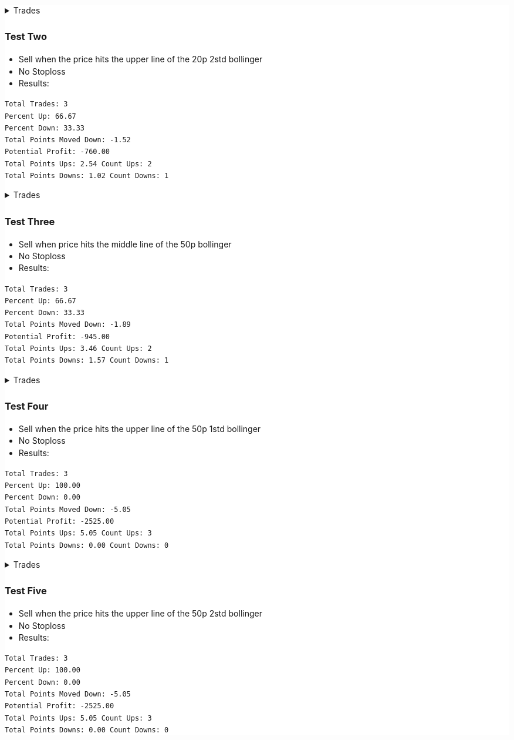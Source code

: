 <details><summary>Trades</summary></details>

### Test Two
* Sell when the price hits the upper line of the 20p 2std bollinger
* No Stoploss
* Results:
```
Total Trades: 3
Percent Up: 66.67
Percent Down: 33.33
Total Points Moved Down: -1.52
Potential Profit: -760.00
Total Points Ups: 2.54 Count Ups: 2
Total Points Downs: 1.02 Count Downs: 1
```

<details><summary>Trades</summary></details>

### Test Three
* Sell when price hits the middle line of the 50p bollinger
* No Stoploss
* Results:
```
Total Trades: 3
Percent Up: 66.67
Percent Down: 33.33
Total Points Moved Down: -1.89
Potential Profit: -945.00
Total Points Ups: 3.46 Count Ups: 2
Total Points Downs: 1.57 Count Downs: 1
```

<details><summary>Trades</summary></details>

### Test Four
* Sell when the price hits the upper line of the 50p 1std bollinger
* No Stoploss
* Results:
```
Total Trades: 3
Percent Up: 100.00
Percent Down: 0.00
Total Points Moved Down: -5.05
Potential Profit: -2525.00
Total Points Ups: 5.05 Count Ups: 3
Total Points Downs: 0.00 Count Downs: 0
```

<details><summary>Trades</summary></details>

### Test Five
* Sell when the price hits the upper line of the 50p 2std bollinger
* No Stoploss
* Results:
```
Total Trades: 3
Percent Up: 100.00
Percent Down: 0.00
Total Points Moved Down: -5.05
Potential Profit: -2525.00
Total Points Ups: 5.05 Count Ups: 3
Total Points Downs: 0.00 Count Downs: 0
```

